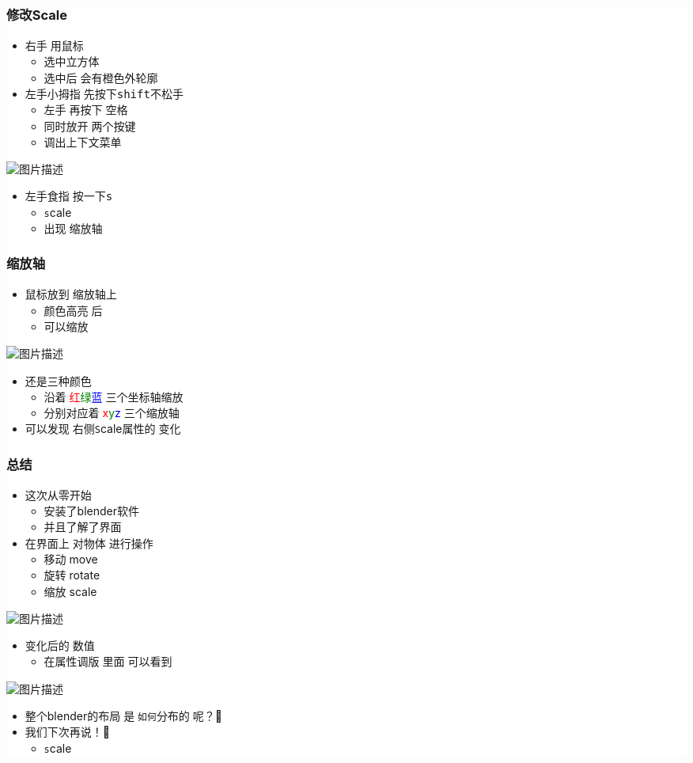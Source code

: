 ### 修改Scale

- 右手 用鼠标 
	- 选中立方体
	- 选中后 会有橙色外轮廓
- 左手小拇指 先按下<kbd>shift</kbd>不松手 
	- 左手 再按下 <kbd>空格</kbd>
	- 同时放开 两个按键
	- 调出上下文菜单

![图片描述](https://doc.shiyanlou.com/courses/uid1190679-20240831-1725072447710)

- 左手食指 按一下<kbd>s</kbd>
	- `s`cale
	- 出现 缩放轴

### 缩放轴

- 鼠标放到 缩放轴上
	- 颜色高亮 后 
	- 可以缩放 

![图片描述](https://doc.shiyanlou.com/courses/3584/labs/1817244/uid1190679-20241213-1734094436596) 

- 还是三种颜色 
	- 沿着 <span style="color:red">红</span><span style="color:green">绿</span><span style="color:blue">蓝</span> 三个坐标轴缩放
	- 分别对应着 <span style="color:red">x</span><span style="color:green">y</span><span style="color:blue">z</span> 三个缩放轴
- 可以发现 右侧`S`cale属性的 变化

### 总结

- 这次从零开始
	- 安装了blender软件
	- 并且了解了界面
- 在界面上 对物体 进行操作
	- 移动 move
	- 旋转 rotate
	- 缩放 scale

![图片描述](https://doc.shiyanlou.com/courses/uid1190679-20240523-1716427822360)

- 变化后的 数值
	- 在属性调版 里面 可以看到

![图片描述](https://doc.shiyanlou.com/courses/uid1190679-20240831-1725072899148)

- 整个blender的布局 是 `如何`分布的 呢？🤔
- 我们下次再说！👋
	- `s`cale

